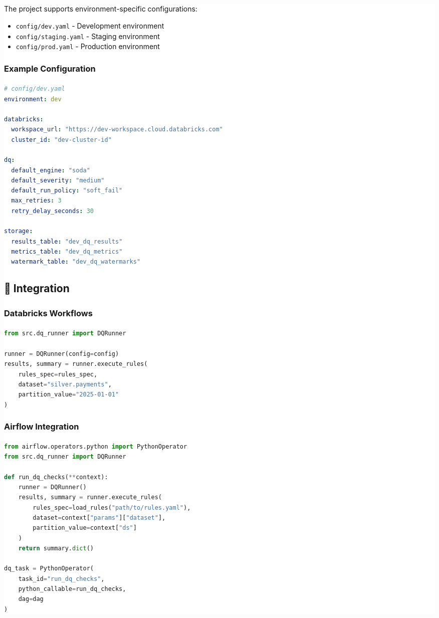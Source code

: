 The project supports environment-specific configurations:

- `config/dev.yaml` - Development environment
- `config/staging.yaml` - Staging environment  
- `config/prod.yaml` - Production environment

### Example Configuration

```yaml
# config/dev.yaml
environment: dev

databricks:
  workspace_url: "https://dev-workspace.cloud.databricks.com"
  cluster_id: "dev-cluster-id"

dq:
  default_engine: "soda"
  default_severity: "medium"
  default_run_policy: "soft_fail"
  max_retries: 3
  retry_delay_seconds: 30

storage:
  results_table: "dev_dq_results"
  metrics_table: "dev_dq_metrics"
  watermark_table: "dev_dq_watermarks"
```

## 🔌 Integration

### Databricks Workflows

```python
from src.dq_runner import DQRunner

runner = DQRunner(config=config)
results, summary = runner.execute_rules(
    rules_spec=rules_spec,
    dataset="silver.payments",
    partition_value="2025-01-01"
)
```

### Airflow Integration

```python
from airflow.operators.python import PythonOperator
from src.dq_runner import DQRunner

def run_dq_checks(**context):
    runner = DQRunner()
    results, summary = runner.execute_rules(
        rules_spec=load_rules("path/to/rules.yaml"),
        dataset=context["params"]["dataset"],
        partition_value=context["ds"]
    )
    return summary.dict()

dq_task = PythonOperator(
    task_id="run_dq_checks",
    python_callable=run_dq_checks,
    dag=dag
)
```
